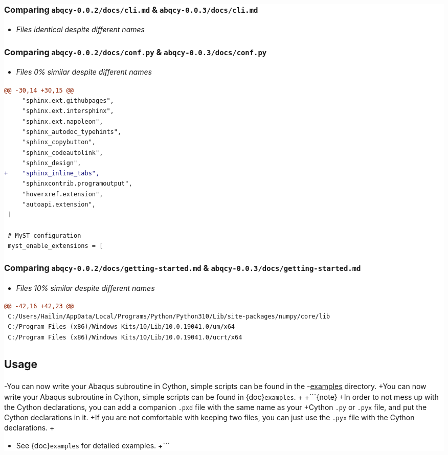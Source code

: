 ### Comparing `abqcy-0.0.2/docs/cli.md` & `abqcy-0.0.3/docs/cli.md`

 * *Files identical despite different names*

### Comparing `abqcy-0.0.2/docs/conf.py` & `abqcy-0.0.3/docs/conf.py`

 * *Files 0% similar despite different names*

```diff
@@ -30,14 +30,15 @@
     "sphinx.ext.githubpages",
     "sphinx.ext.intersphinx",
     "sphinx.ext.napoleon",
     "sphinx_autodoc_typehints",
     "sphinx_copybutton",
     "sphinx_codeautolink",
     "sphinx_design",
+    "sphinx_inline_tabs",
     "sphinxcontrib.programoutput",
     "hoverxref.extension",
     "autoapi.extension",
 ]
 
 # MyST configuration
 myst_enable_extensions = [
```

### Comparing `abqcy-0.0.2/docs/getting-started.md` & `abqcy-0.0.3/docs/getting-started.md`

 * *Files 10% similar despite different names*

```diff
@@ -42,16 +42,23 @@
 C:/Users/Hailin/AppData/Local/Programs/Python/Python310/Lib/site-packages/numpy/core/lib
 C:/Program Files (x86)/Windows Kits/10/Lib/10.0.19041.0/um/x64
 C:/Program Files (x86)/Windows Kits/10/Lib/10.0.19041.0/ucrt/x64
 ```
 
 ## Usage
 
-You can now write your Abaqus subroutine in Cython, simple scripts can be found in the
-[examples](https://github.com/haiiliin/abqcy/tree/main/examples) directory.
+You can now write your Abaqus subroutine in Cython, simple scripts can be found in {doc}`examples`.
+
+```{note}
+In order to not mess up with the Cython declarations, you can add a companion `.pxd` file with the same name as your
+Cython `.py` or `.pyx` file, and put the Cython declarations in it.
+If you are not comfortable with keeping two files, you can just use the `.pyx` file with the Cython declarations.
+
+ See {doc}`examples` for detailed examples.
+```
 